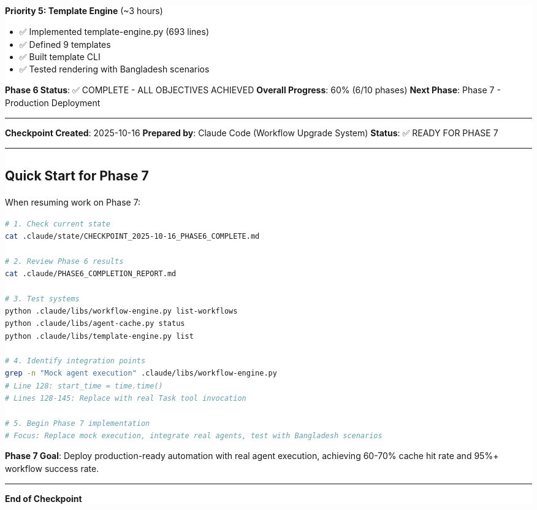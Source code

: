 **Priority 5: Template Engine** (~3 hours)
- ✅ Implemented template-engine.py (693 lines)
- ✅ Defined 9 templates
- ✅ Built template CLI
- ✅ Tested rendering with Bangladesh scenarios

**Phase 6 Status**: ✅ COMPLETE - ALL OBJECTIVES ACHIEVED
**Overall Progress**: 60% (6/10 phases)
**Next Phase**: Phase 7 - Production Deployment

---

**Checkpoint Created**: 2025-10-16
**Prepared by**: Claude Code (Workflow Upgrade System)
**Status**: ✅ READY FOR PHASE 7

---

## Quick Start for Phase 7

When resuming work on Phase 7:

```bash
# 1. Check current state
cat .claude/state/CHECKPOINT_2025-10-16_PHASE6_COMPLETE.md

# 2. Review Phase 6 results
cat .claude/PHASE6_COMPLETION_REPORT.md

# 3. Test systems
python .claude/libs/workflow-engine.py list-workflows
python .claude/libs/agent-cache.py status
python .claude/libs/template-engine.py list

# 4. Identify integration points
grep -n "Mock agent execution" .claude/libs/workflow-engine.py
# Line 128: start_time = time.time()
# Lines 128-145: Replace with real Task tool invocation

# 5. Begin Phase 7 implementation
# Focus: Replace mock execution, integrate real agents, test with Bangladesh scenarios
```

**Phase 7 Goal**: Deploy production-ready automation with real agent execution, achieving 60-70% cache hit rate and 95%+ workflow success rate.

---

**End of Checkpoint**
